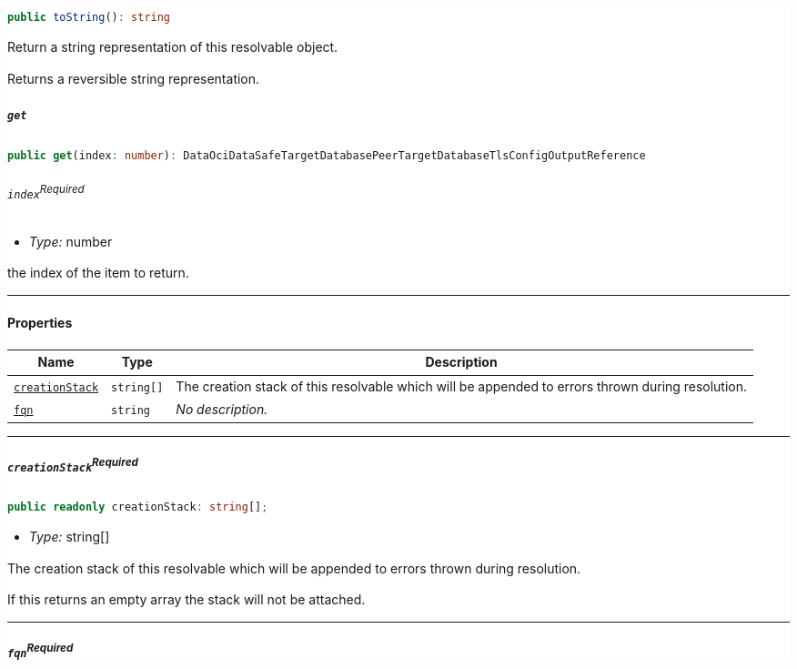 ```typescript
public toString(): string
```

Return a string representation of this resolvable object.

Returns a reversible string representation.

##### `get` <a name="get" id="rhizo-co-terraform-provider-oci.dataOciDataSafeTargetDatabasePeerTargetDatabase.DataOciDataSafeTargetDatabasePeerTargetDatabaseTlsConfigList.get"></a>

```typescript
public get(index: number): DataOciDataSafeTargetDatabasePeerTargetDatabaseTlsConfigOutputReference
```

###### `index`<sup>Required</sup> <a name="index" id="rhizo-co-terraform-provider-oci.dataOciDataSafeTargetDatabasePeerTargetDatabase.DataOciDataSafeTargetDatabasePeerTargetDatabaseTlsConfigList.get.parameter.index"></a>

- *Type:* number

the index of the item to return.

---


#### Properties <a name="Properties" id="Properties"></a>

| **Name** | **Type** | **Description** |
| --- | --- | --- |
| <code><a href="#rhizo-co-terraform-provider-oci.dataOciDataSafeTargetDatabasePeerTargetDatabase.DataOciDataSafeTargetDatabasePeerTargetDatabaseTlsConfigList.property.creationStack">creationStack</a></code> | <code>string[]</code> | The creation stack of this resolvable which will be appended to errors thrown during resolution. |
| <code><a href="#rhizo-co-terraform-provider-oci.dataOciDataSafeTargetDatabasePeerTargetDatabase.DataOciDataSafeTargetDatabasePeerTargetDatabaseTlsConfigList.property.fqn">fqn</a></code> | <code>string</code> | *No description.* |

---

##### `creationStack`<sup>Required</sup> <a name="creationStack" id="rhizo-co-terraform-provider-oci.dataOciDataSafeTargetDatabasePeerTargetDatabase.DataOciDataSafeTargetDatabasePeerTargetDatabaseTlsConfigList.property.creationStack"></a>

```typescript
public readonly creationStack: string[];
```

- *Type:* string[]

The creation stack of this resolvable which will be appended to errors thrown during resolution.

If this returns an empty array the stack will not be attached.

---

##### `fqn`<sup>Required</sup> <a name="fqn" id="rhizo-co-terraform-provider-oci.dataOciDataSafeTargetDatabasePeerTargetDatabase.DataOciDataSafeTargetDatabasePeerTargetDatabaseTlsConfigList.property.fqn"></a>
